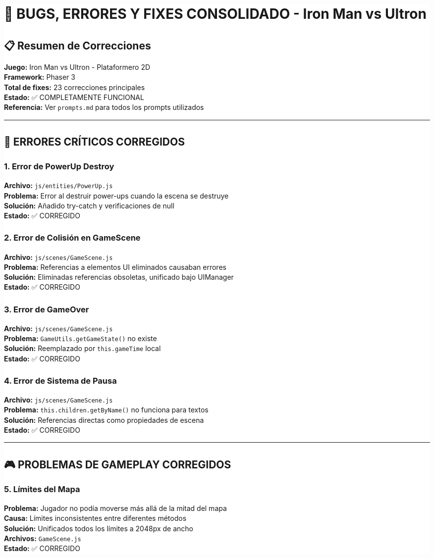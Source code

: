 # 🐛 BUGS, ERRORES Y FIXES CONSOLIDADO - Iron Man vs Ultron

## 📋 Resumen de Correcciones

**Juego:** Iron Man vs Ultron - Plataformero 2D  
**Framework:** Phaser 3  
**Total de fixes:** 23 correcciones principales  
**Estado:** ✅ COMPLETAMENTE FUNCIONAL  
**Referencia:** Ver `prompts.md` para todos los prompts utilizados  

---

## 🚨 ERRORES CRÍTICOS CORREGIDOS

### 1. **Error de PowerUp Destroy**
**Archivo:** `js/entities/PowerUp.js`  
**Problema:** Error al destruir power-ups cuando la escena se destruye  
**Solución:** Añadido try-catch y verificaciones de null  
**Estado:** ✅ CORREGIDO  

### 2. **Error de Colisión en GameScene**
**Archivo:** `js/scenes/GameScene.js`  
**Problema:** Referencias a elementos UI eliminados causaban errores  
**Solución:** Eliminadas referencias obsoletas, unificado bajo UIManager  
**Estado:** ✅ CORREGIDO  

### 3. **Error de GameOver**
**Archivo:** `js/scenes/GameScene.js`  
**Problema:** `GameUtils.getGameState()` no existe  
**Solución:** Reemplazado por `this.gameTime` local  
**Estado:** ✅ CORREGIDO  

### 4. **Error de Sistema de Pausa**
**Archivo:** `js/scenes/GameScene.js`  
**Problema:** `this.children.getByName()` no funciona para textos  
**Solución:** Referencias directas como propiedades de escena  
**Estado:** ✅ CORREGIDO  

---

## 🎮 PROBLEMAS DE GAMEPLAY CORREGIDOS

### 5. **Límites del Mapa**
**Problema:** Jugador no podía moverse más allá de la mitad del mapa  
**Causa:** Límites inconsistentes entre diferentes métodos  
**Solución:** Unificados todos los límites a 2048px de ancho  
**Archivos:** `GameScene.js`  
**Estado:** ✅ CORREGIDO  

